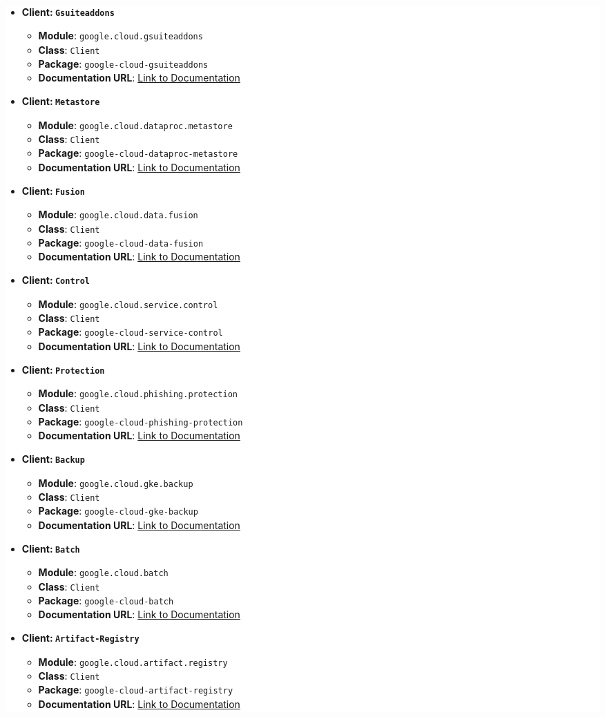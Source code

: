 - **Client: `Gsuiteaddons`**
  - **Module**: `google.cloud.gsuiteaddons`
  - **Class**: `Client`
  - **Package**: `google-cloud-gsuiteaddons`
  - **Documentation URL**: <a href='https://pypi.org/project/google-cloud-gsuiteaddons' target='_blank'>Link to Documentation</a>

- **Client: `Metastore`**
  - **Module**: `google.cloud.dataproc.metastore`
  - **Class**: `Client`
  - **Package**: `google-cloud-dataproc-metastore`
  - **Documentation URL**: <a href='https://pypi.org/project/google-cloud-dataproc-metastore' target='_blank'>Link to Documentation</a>

- **Client: `Fusion`**
  - **Module**: `google.cloud.data.fusion`
  - **Class**: `Client`
  - **Package**: `google-cloud-data-fusion`
  - **Documentation URL**: <a href='https://pypi.org/project/google-cloud-data-fusion' target='_blank'>Link to Documentation</a>

- **Client: `Control`**
  - **Module**: `google.cloud.service.control`
  - **Class**: `Client`
  - **Package**: `google-cloud-service-control`
  - **Documentation URL**: <a href='https://pypi.org/project/google-cloud-service-control' target='_blank'>Link to Documentation</a>

- **Client: `Protection`**
  - **Module**: `google.cloud.phishing.protection`
  - **Class**: `Client`
  - **Package**: `google-cloud-phishing-protection`
  - **Documentation URL**: <a href='https://pypi.org/project/google-cloud-phishing-protection' target='_blank'>Link to Documentation</a>

- **Client: `Backup`**
  - **Module**: `google.cloud.gke.backup`
  - **Class**: `Client`
  - **Package**: `google-cloud-gke-backup`
  - **Documentation URL**: <a href='https://pypi.org/project/google-cloud-gke-backup' target='_blank'>Link to Documentation</a>

- **Client: `Batch`**
  - **Module**: `google.cloud.batch`
  - **Class**: `Client`
  - **Package**: `google-cloud-batch`
  - **Documentation URL**: <a href='https://pypi.org/project/google-cloud-batch' target='_blank'>Link to Documentation</a>

- **Client: `Artifact-Registry`**
  - **Module**: `google.cloud.artifact.registry`
  - **Class**: `Client`
  - **Package**: `google-cloud-artifact-registry`
  - **Documentation URL**: <a href='https://pypi.org/project/google-cloud-artifact-registry' target='_blank'>Link to Documentation</a>
